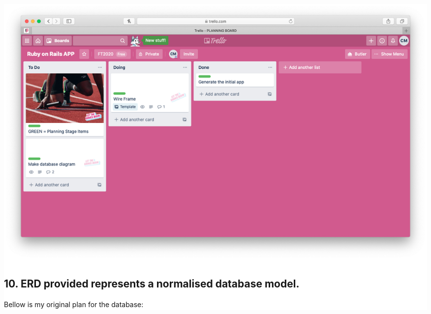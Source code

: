 ![Planning%20ScreenShot](docs/planning_screenshots/Screen%20Shot%202020-05-08%20at%2010.56.36%20pm.png)


## 10. ERD provided represents a normalised database model.

Bellow is my original plan for the database:
